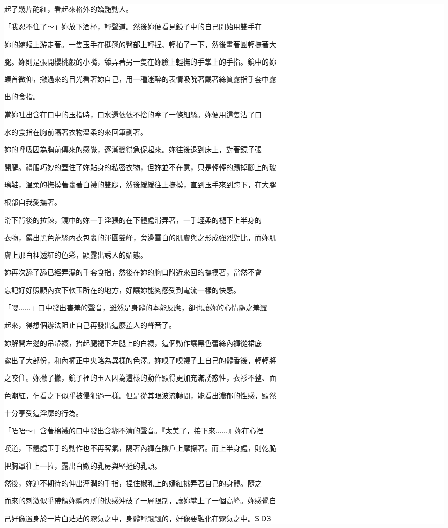 起了幾片酡紅，看起來格外的嬌艷動人。

「我忍不住了～」妳放下酒杯，輕聲道。然後妳便看見鏡子中的自己開始用雙手在

妳的嬌軀上游走著。一隻玉手在挺翹的臀部上輕捏、輕拍了一下，然後畫著圓輕撫著大

腿。妳則是張開櫻桃般的小嘴，舔弄著另一隻在妳臉上輕撫的手掌上的手指。鏡中的妳

螓首微仰，撇過來的目光看著妳自己，用一種迷醉的表情吸吮著戴著絲質露指手套中露

出的食指。

當妳吐出含在口中的玉指時，口水還依依不捨的牽了一條細絲。妳便用這隻沾了口

水的食指在胸前隔著衣物溫柔的來回筆劃著。



妳的呼吸因為胸前傳來的感覺，逐漸變得急促起來。妳往後退到床上，對著鏡子張

開腿。禮服巧妙的蓋住了妳貼身的私密衣物，但妳並不在意，只是輕輕的踢掉腳上的玻

璃鞋，溫柔的撫摸著裹著白襪的雙腿，然後緩緩往上撫摸，直到玉手來到跨下，在大腿

根部自我愛撫著。



滑下背後的拉鍊，鏡中的妳一手淫猥的在下體處滑弄著，一手輕柔的褪下上半身的

衣物，露出黑色蕾絲內衣包裹的渾圓雙峰，旁邊雪白的肌膚與之形成強烈對比，而妳肌

膚上那白裡透紅的色彩，顯露出誘人的媚態。

妳再次舔了舔已經弄濕的手套食指，然後在妳的胸口附近來回的撫摸著，當然不會

忘記好好照顧內衣下軟玉所在的地方，好讓妳能夠感受到電流一樣的快感。



「嚶……」口中發出害羞的聲音，雖然是身體的本能反應，卻也讓妳的心情隨之羞澀

起來，得想個辦法阻止自己再發出這麼羞人的聲音了。

妳解開左邊的吊帶襪，抬起腿褪下左腿上的白襪，這個動作讓黑色蕾絲內褲從裙底

露出了大部份，和內褲正中央略為異樣的色澤。妳嗅了嗅襪子上自己的體香後，輕輕將

之咬住。妳撇了撇，鏡子裡的玉人因為這樣的動作顯得更加充滿誘惑性，衣衫不整、面

色潮紅，乍看之下似乎被侵犯過一樣。但是從其眼波流轉間，能看出濃郁的性感，顯然

十分享受這淫靡的行為。

「唔唔～」含著棉襪的口中發出含糊不清的聲音。『太美了，接下來……』妳在心裡

嘆道，下體處玉手的動作也不再客氣，隔著內褲在陰戶上摩擦著。而上半身處，則乾脆

把胸罩往上一拉，露出白嫩的乳房與堅挺的乳頭。



然後，妳迫不期待的伸出溼潤的手指，捏住椒乳上的嫣紅挑弄著自己的身體。隨之

而來的刺激似乎帶領妳體內所的快感沖破了一層限制，讓妳攀上了一個高峰。妳感覺自

己好像置身於一片白茫茫的霧氣之中，身體輕飄飄的，好像要融化在霧氣之中。$   D3
